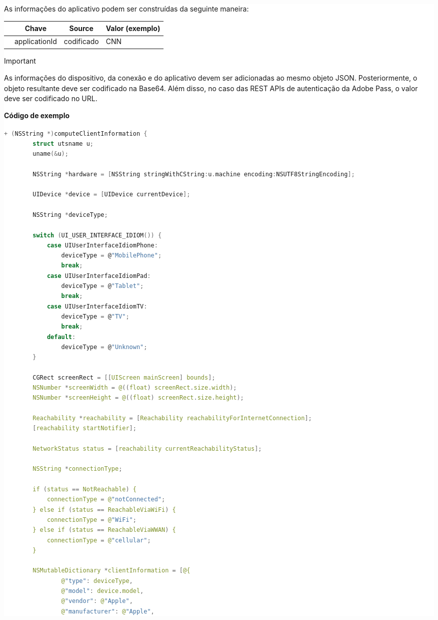 
As informações do aplicativo podem ser construídas da seguinte maneira:

|   | Chave | Source | Valor (exemplo) |
|---|---------------|-----------|--------------|
|   | applicationId | codificado | CNN |

>[!IMPORTANT]
>
>As informações do dispositivo, da conexão e do aplicativo devem ser adicionadas ao mesmo objeto JSON. Posteriormente, o objeto resultante deve ser codificado na Base64. Além disso, no caso das REST APIs de autenticação da Adobe Pass, o valor deve ser codificado no URL.

**Código de exemplo**

```C
+ (NSString *)computeClientInformation {        
        struct utsname u;
        uname(&u);

        NSString *hardware = [NSString stringWithCString:u.machine encoding:NSUTF8StringEncoding];

        UIDevice *device = [UIDevice currentDevice];

        NSString *deviceType;

        switch (UI_USER_INTERFACE_IDIOM()) {
            case UIUserInterfaceIdiomPhone:
                deviceType = @"MobilePhone";
                break;
            case UIUserInterfaceIdiomPad:
                deviceType = @"Tablet";
                break;
            case UIUserInterfaceIdiomTV:
                deviceType = @"TV";
                break;
            default:
                deviceType = @"Unknown";
        }

        CGRect screenRect = [[UIScreen mainScreen] bounds];
        NSNumber *screenWidth = @((float) screenRect.size.width);
        NSNumber *screenHeight = @((float) screenRect.size.height);

        Reachability *reachability = [Reachability reachabilityForInternetConnection];
        [reachability startNotifier];

        NetworkStatus status = [reachability currentReachabilityStatus];

        NSString *connectionType;

        if (status == NotReachable) {
            connectionType = @"notConnected";
        } else if (status == ReachableViaWiFi) {
            connectionType = @"WiFi";
        } else if (status == ReachableViaWWAN) {
            connectionType = @"cellular";
        }

        NSMutableDictionary *clientInformation = [@{
                @"type": deviceType,
                @"model": device.model,
                @"vendor": @"Apple",
                @"manufacturer": @"Apple",
```
